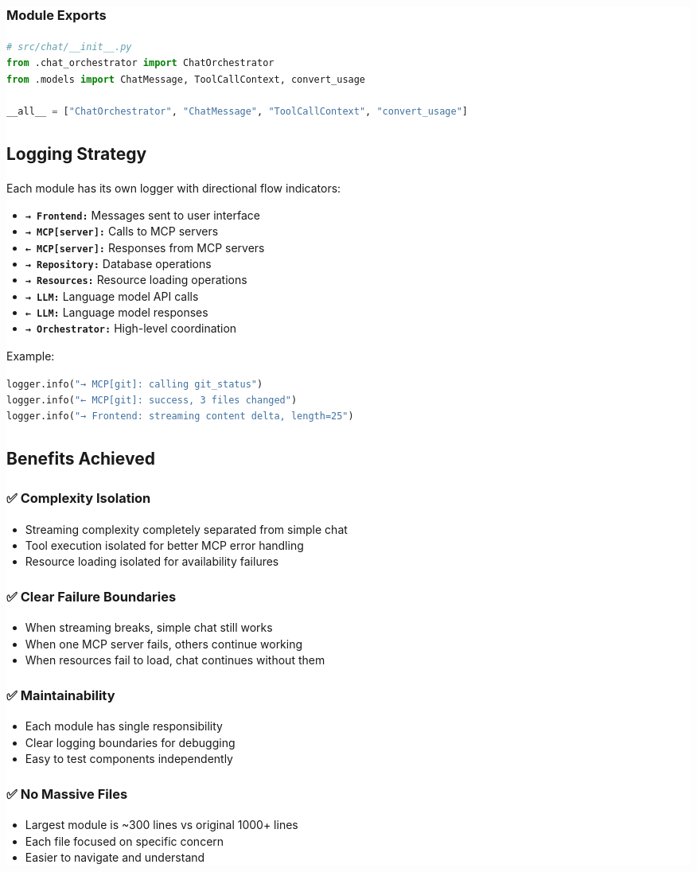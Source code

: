### Module Exports
```python
# src/chat/__init__.py
from .chat_orchestrator import ChatOrchestrator
from .models import ChatMessage, ToolCallContext, convert_usage

__all__ = ["ChatOrchestrator", "ChatMessage", "ToolCallContext", "convert_usage"]
```

## Logging Strategy

Each module has its own logger with directional flow indicators:

- **`→ Frontend:`** Messages sent to user interface
- **`→ MCP[server]:`** Calls to MCP servers
- **`← MCP[server]:`** Responses from MCP servers  
- **`→ Repository:`** Database operations
- **`→ Resources:`** Resource loading operations
- **`→ LLM:`** Language model API calls
- **`← LLM:`** Language model responses
- **`→ Orchestrator:`** High-level coordination

Example:
```python
logger.info("→ MCP[git]: calling git_status")
logger.info("← MCP[git]: success, 3 files changed")
logger.info("→ Frontend: streaming content delta, length=25")
```

## Benefits Achieved

### ✅ Complexity Isolation
- Streaming complexity completely separated from simple chat
- Tool execution isolated for better MCP error handling
- Resource loading isolated for availability failures

### ✅ Clear Failure Boundaries  
- When streaming breaks, simple chat still works
- When one MCP server fails, others continue working
- When resources fail to load, chat continues without them

### ✅ Maintainability
- Each module has single responsibility
- Clear logging boundaries for debugging
- Easy to test components independently

### ✅ No Massive Files
- Largest module is ~300 lines vs original 1000+ lines
- Each file focused on specific concern
- Easier to navigate and understand
